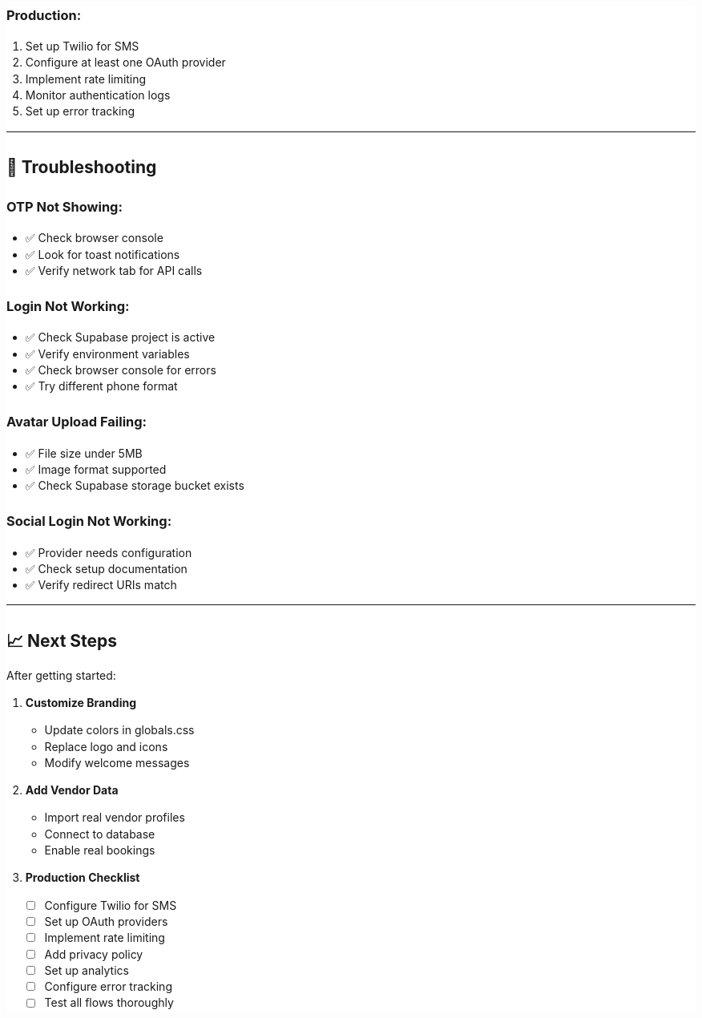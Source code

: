 ### Production:
1. Set up Twilio for SMS
2. Configure at least one OAuth provider
3. Implement rate limiting
4. Monitor authentication logs
5. Set up error tracking

---

## 🐛 Troubleshooting

### OTP Not Showing:
- ✅ Check browser console
- ✅ Look for toast notifications
- ✅ Verify network tab for API calls

### Login Not Working:
- ✅ Check Supabase project is active
- ✅ Verify environment variables
- ✅ Check browser console for errors
- ✅ Try different phone format

### Avatar Upload Failing:
- ✅ File size under 5MB
- ✅ Image format supported
- ✅ Check Supabase storage bucket exists

### Social Login Not Working:
- ✅ Provider needs configuration
- ✅ Check setup documentation
- ✅ Verify redirect URIs match

---

## 📈 Next Steps

After getting started:

1. **Customize Branding**
   - Update colors in globals.css
   - Replace logo and icons
   - Modify welcome messages

2. **Add Vendor Data**
   - Import real vendor profiles
   - Connect to database
   - Enable real bookings

3. **Production Checklist**
   - [ ] Configure Twilio for SMS
   - [ ] Set up OAuth providers
   - [ ] Implement rate limiting
   - [ ] Add privacy policy
   - [ ] Set up analytics
   - [ ] Configure error tracking
   - [ ] Test all flows thoroughly
